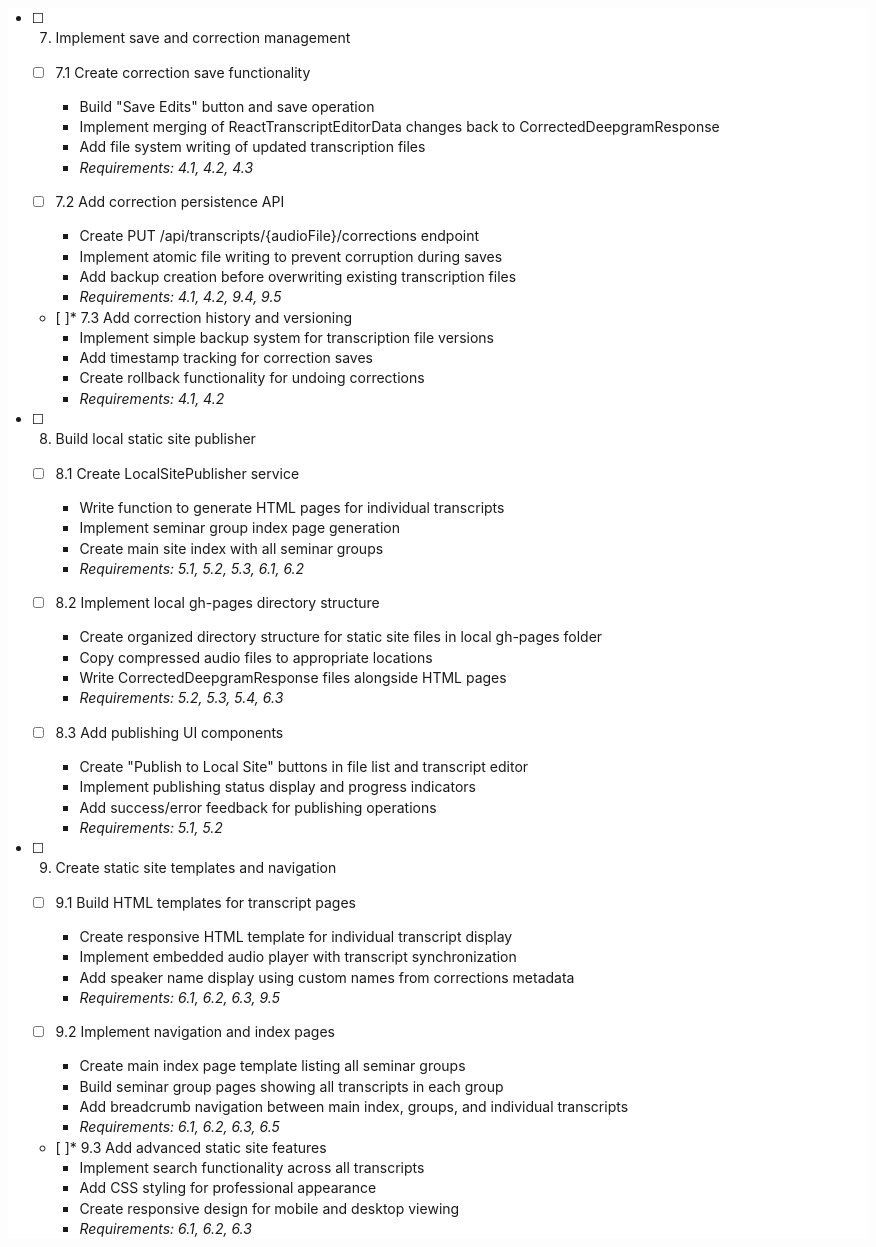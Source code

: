 - [ ] 7. Implement save and correction management
  - [ ] 7.1 Create correction save functionality
    - Build "Save Edits" button and save operation
    - Implement merging of ReactTranscriptEditorData changes back to CorrectedDeepgramResponse
    - Add file system writing of updated transcription files
    - _Requirements: 4.1, 4.2, 4.3_

  - [ ] 7.2 Add correction persistence API
    - Create PUT /api/transcripts/{audioFile}/corrections endpoint
    - Implement atomic file writing to prevent corruption during saves
    - Add backup creation before overwriting existing transcription files
    - _Requirements: 4.1, 4.2, 9.4, 9.5_

  - [ ]* 7.3 Add correction history and versioning
    - Implement simple backup system for transcription file versions
    - Add timestamp tracking for correction saves
    - Create rollback functionality for undoing corrections
    - _Requirements: 4.1, 4.2_

- [ ] 8. Build local static site publisher
  - [ ] 8.1 Create LocalSitePublisher service
    - Write function to generate HTML pages for individual transcripts
    - Implement seminar group index page generation
    - Create main site index with all seminar groups
    - _Requirements: 5.1, 5.2, 5.3, 6.1, 6.2_

  - [ ] 8.2 Implement local gh-pages directory structure
    - Create organized directory structure for static site files in local gh-pages folder
    - Copy compressed audio files to appropriate locations
    - Write CorrectedDeepgramResponse files alongside HTML pages
    - _Requirements: 5.2, 5.3, 5.4, 6.3_

  - [ ] 8.3 Add publishing UI components
    - Create "Publish to Local Site" buttons in file list and transcript editor
    - Implement publishing status display and progress indicators
    - Add success/error feedback for publishing operations
    - _Requirements: 5.1, 5.2_

- [ ] 9. Create static site templates and navigation
  - [ ] 9.1 Build HTML templates for transcript pages
    - Create responsive HTML template for individual transcript display
    - Implement embedded audio player with transcript synchronization
    - Add speaker name display using custom names from corrections metadata
    - _Requirements: 6.1, 6.2, 6.3, 9.5_

  - [ ] 9.2 Implement navigation and index pages
    - Create main index page template listing all seminar groups
    - Build seminar group pages showing all transcripts in each group
    - Add breadcrumb navigation between main index, groups, and individual transcripts
    - _Requirements: 6.1, 6.2, 6.3, 6.5_

  - [ ]* 9.3 Add advanced static site features
    - Implement search functionality across all transcripts
    - Add CSS styling for professional appearance
    - Create responsive design for mobile and desktop viewing
    - _Requirements: 6.1, 6.2, 6.3_
